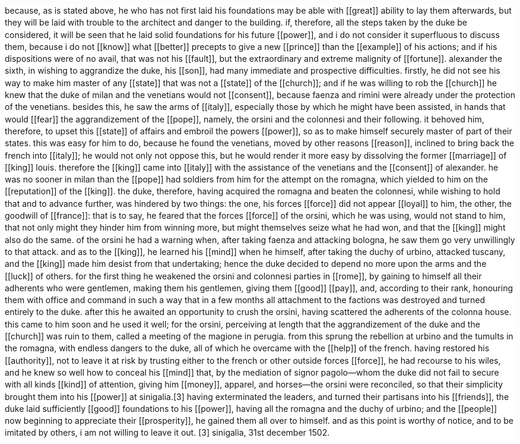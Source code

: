 because, as is stated above, he who has not first laid his foundations may be able with [[great]] ability to lay them afterwards, but they will be laid with trouble to the architect and danger to the building. if, therefore, all the steps taken by the duke be considered, it will be seen that he laid solid foundations for his future [[power]], and i do not consider it superfluous to discuss them, because i do not [[know]] what [[better]] precepts to give a new [[prince]] than the [[example]] of his actions; and if his dispositions were of no avail, that was not his [[fault]], but the extraordinary and extreme malignity of [[fortune]].
alexander the sixth, in wishing to aggrandize the duke, his [[son]], had many immediate and prospective difficulties. firstly, he did not see his way to make him master of any [[state]] that was not a [[state]] of the [[church]]; and if he was willing to rob the [[church]] he knew that the duke of milan and the venetians would not [[consent]], because faenza and rimini were already under the protection of the venetians. besides this, he saw the arms of [[italy]], especially those by which he might have been assisted, in hands that would [[fear]] the aggrandizement of the [[pope]], namely, the orsini and the colonnesi and their following. it behoved him, therefore, to upset this [[state]] of affairs and embroil the powers [[power]], so as to make himself securely master of part of their states. this was easy for him to do, because he found the venetians, moved by other reasons [[reason]], inclined to bring back the french into [[italy]]; he would not only not oppose this, but he would render it more easy by dissolving the former [[marriage]] of [[king]] louis. therefore the [[king]] came into [[italy]] with the assistance of the venetians and the [[consent]] of alexander. he was no sooner in milan than the [[pope]] had soldiers from him for the attempt on the romagna, which yielded to him on the [[reputation]] of the [[king]]. the duke, therefore, having acquired the romagna and beaten the colonnesi, while wishing to hold that and to advance further, was hindered by two things: the one, his forces [[force]] did not appear [[loyal]] to him, the other, the goodwill of [[france]]: that is to say, he feared that the forces [[force]] of the orsini, which he was using, would not stand to him, that not only might they hinder him from winning more, but might themselves seize what he had won, and that the [[king]] might also do the same. of the orsini he had a warning when, after taking faenza and attacking bologna, he saw them go very unwillingly to that attack. and as to the [[king]], he learned his [[mind]] when he himself, after taking the duchy of urbino, attacked tuscany, and the [[king]] made him desist from that undertaking; hence the duke decided to depend no more upon the arms and the [[luck]] of others.
for the first thing he weakened the orsini and colonnesi parties in [[rome]], by gaining to himself all their adherents who were gentlemen, making them his gentlemen, giving them [[good]] [[pay]], and, according to their rank, honouring them with office and command in such a way that in a few months all attachment to the factions was destroyed and turned entirely to the duke. after this he awaited an opportunity to crush the orsini, having scattered the adherents of the colonna house. this came to him soon and he used it well; for the orsini, perceiving at length that the aggrandizement of the duke and the [[church]] was ruin to them, called a meeting of the magione in perugia. from this sprung the rebellion at urbino and the tumults in the romagna, with endless dangers to the duke, all of which he overcame with the [[help]] of the french. having restored his [[authority]], not to leave it at risk by trusting either to the french or other outside forces [[force]], he had recourse to his wiles, and he knew so well how to conceal his [[mind]] that, by the mediation of signor pagolo—whom the duke did not fail to secure with all kinds [[kind]] of attention, giving him [[money]], apparel, and horses—the orsini were reconciled, so that their simplicity brought them into his [[power]] at sinigalia.[3] having exterminated the leaders, and turned their partisans into his [[friends]], the duke laid sufficiently [[good]] foundations to his [[power]], having all the romagna and the duchy of urbino; and the [[people]] now beginning to appreciate their [[prosperity]], he gained them all over to himself. and as this point is worthy of notice, and to be imitated by others, i am not willing to leave it out.
[3] sinigalia, 31st december 1502.
